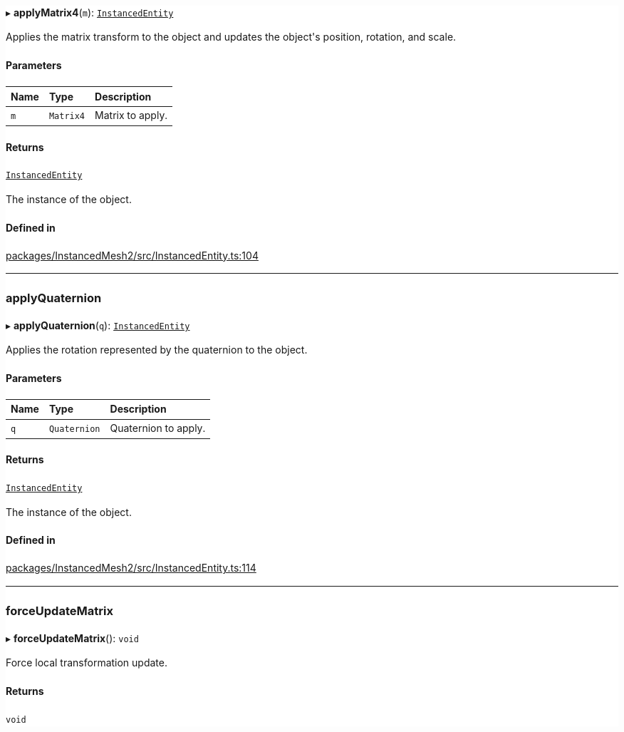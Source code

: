 ▸ **applyMatrix4**(`m`): [`InstancedEntity`](InstancedMesh2.InstancedEntity.md)

Applies the matrix transform to the object and updates the object's position, rotation, and scale.

#### Parameters

| Name | Type | Description |
| :------ | :------ | :------ |
| `m` | `Matrix4` | Matrix to apply. |

#### Returns

[`InstancedEntity`](InstancedMesh2.InstancedEntity.md)

The instance of the object.

#### Defined in

[packages/InstancedMesh2/src/InstancedEntity.ts:104](https://github.com/agargaro/three.ez/blob/0027204/packages/InstancedMesh2/src/InstancedEntity.ts#L104)

___

### applyQuaternion

▸ **applyQuaternion**(`q`): [`InstancedEntity`](InstancedMesh2.InstancedEntity.md)

Applies the rotation represented by the quaternion to the object.

#### Parameters

| Name | Type | Description |
| :------ | :------ | :------ |
| `q` | `Quaternion` | Quaternion to apply. |

#### Returns

[`InstancedEntity`](InstancedMesh2.InstancedEntity.md)

The instance of the object.

#### Defined in

[packages/InstancedMesh2/src/InstancedEntity.ts:114](https://github.com/agargaro/three.ez/blob/0027204/packages/InstancedMesh2/src/InstancedEntity.ts#L114)

___

### forceUpdateMatrix

▸ **forceUpdateMatrix**(): `void`

Force local transformation update.

#### Returns

`void`
